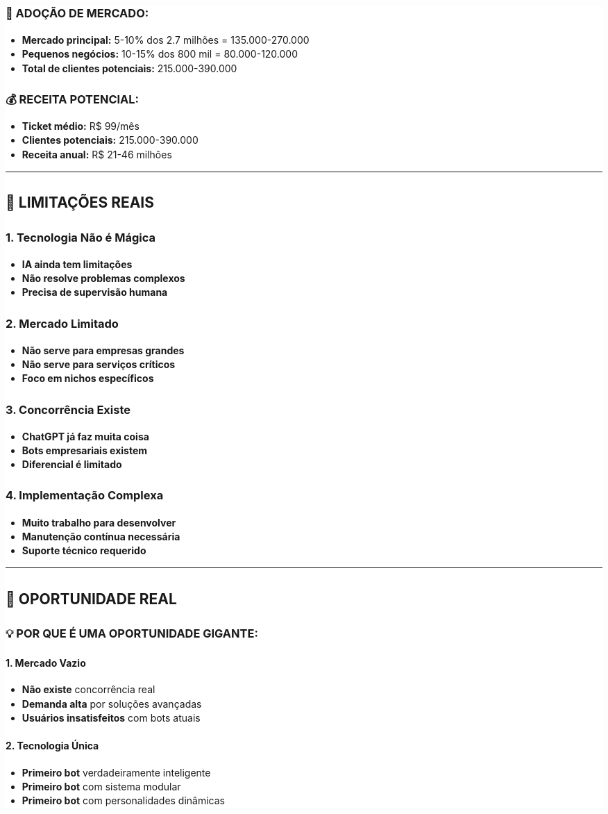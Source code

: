 ### **🎯 ADOÇÃO DE MERCADO:**
- **Mercado principal:** 5-10% dos 2.7 milhões = 135.000-270.000
- **Pequenos negócios:** 10-15% dos 800 mil = 80.000-120.000
- **Total de clientes potenciais:** 215.000-390.000

### **💰 RECEITA POTENCIAL:**
- **Ticket médio:** R$ 99/mês
- **Clientes potenciais:** 215.000-390.000
- **Receita anual:** R$ 21-46 milhões

---

## 🚨 **LIMITAÇÕES REAIS**

### **1. Tecnologia Não é Mágica**
- **IA ainda tem limitações**
- **Não resolve problemas complexos**
- **Precisa de supervisão humana**

### **2. Mercado Limitado**
- **Não serve para empresas grandes**
- **Não serve para serviços críticos**
- **Foco em nichos específicos**

### **3. Concorrência Existe**
- **ChatGPT já faz muita coisa**
- **Bots empresariais existem**
- **Diferencial é limitado**

### **4. Implementação Complexa**
- **Muito trabalho para desenvolver**
- **Manutenção contínua necessária**
- **Suporte técnico requerido**

---

## 🎯 **OPORTUNIDADE REAL**

### **💡 POR QUE É UMA OPORTUNIDADE GIGANTE:**

#### **1. Mercado Vazio**
- **Não existe** concorrência real
- **Demanda alta** por soluções avançadas
- **Usuários insatisfeitos** com bots atuais

#### **2. Tecnologia Única**
- **Primeiro bot** verdadeiramente inteligente
- **Primeiro bot** com sistema modular
- **Primeiro bot** com personalidades dinâmicas
